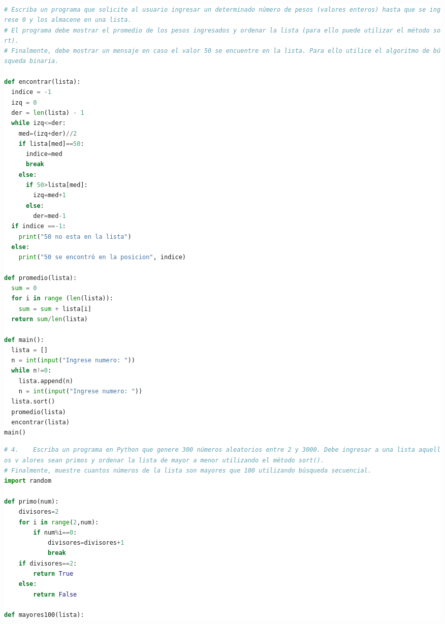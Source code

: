 ```py
# Escriba un programa que solicite al usuario ingresar un determinado número de pesos (valores enteros) hasta que se ingrese 0 y los almacene en una lista.
# El programa debe mostrar el promedio de los pesos ingresados y ordenar la lista (para ello puede utilizar el método sort).
# Finalmente, debe mostrar un mensaje en caso el valor 50 se encuentre en la lista. Para ello utilice el algoritmo de búsqueda binaria.

def encontrar(lista):
  indice = -1
  izq = 0
  der = len(lista) - 1
  while izq<=der:
    med=(izq+der)//2
    if lista[med]==50:
      indice=med
      break
    else:
      if 50>lista[med]:
        izq=med+1
      else:
        der=med-1
  if indice ==-1:
    print("50 no esta en la lista")
  else:
    print("50 se encontró en la posicion", indice)

def promedio(lista):
  sum = 0
  for i in range (len(lista)):
    sum = sum + lista[i]
  return sum/len(lista)

def main():
  lista = []
  n = int(input("Ingrese numero: "))
  while n!=0:
    lista.append(n)
    n = int(input("Ingrese numero: "))
  lista.sort()
  promedio(lista)
  encontrar(lista)
main()
```

```py
# 4.	Escriba un programa en Python que genere 300 números aleatorios entre 2 y 3000. Debe ingresar a una lista aquellos v alores sean primos y ordenar la lista de mayor a menor utilizando el método sort().
# Finalmente, muestre cuantos números de la lista son mayores que 100 utilizando búsqueda secuencial.
import random

def primo(num):
    divisores=2
    for i in range(2,num):
        if num%i==0:
            divisores=divisores+1
            break
    if divisores==2:
        return True
    else:
        return False

def mayores100(lista):
```